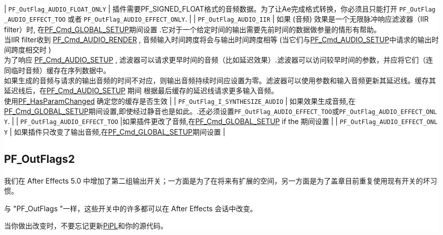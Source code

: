 | `PF_OutFlag_AUDIO_FLOAT_ONLY`                | 插件需要PF_SIGNED_FLOAT格式的音频数据。为了让Ae完成格式转换，你必须且只能打开 `PF_OutFlag_AUDIO_EFFECT_TOO` 或者 `PF_OutFlag_AUDIO_EFFECT_ONLY`.                                                                                                                                                                                                                                                                                                                                                                                                                                                                                                                                                                                                                                                                                                                                                                                                                                                                                                                                                                                                                                                                  |
| `PF_OutFlag_AUDIO_IIR`                       | 如果 (音频) 效果是一个无限脉冲响应滤波器（IIR filter）时, 在[PF_Cmd_GLOBAL_SETUP](effect-basics/command-selectors)期间设置 .它对于一个给定时间的输出需要先前时间的数据做参量的情形有帮助。<br/>当IIR filter收到 [PF_Cmd_AUDIO_RENDER](effect-basics/command-selectors) , 音频输入时间跨度将会与输出时间跨度相等 (当它们与[PF_Cmd_AUDIO_SETUP](effect-basics/command-selectors)中请求的输出时间跨度相交时 )<br/>为了响应 [PF_Cmd_AUDIO_SETUP](effect-basics/command-selectors) , 滤波器可以请求更早时间的音频（比如延迟效果）.滤波器可以访问较早时间的参数，并应将它们（连同临时音频）缓存在序列数据中。<br/>如果生成的音频与请求的输出音频的时间不对应，则输出音频持续时间应设置为零。滤波器可以使用参数和输入音频更新其延迟线。缓存其延迟线后，在[PF_Cmd_AUDIO_SETUP](effect-basics/command-selectors) 期间 根据最后缓存的延迟线请求更多输入音频。<br/>使用[PF_HasParamChanged](effect-detals/parameter-supervision.PF_ParamUtilSuite) 确定您的缓存是否生效 |
| `PF_OutFlag_I_SYNTHESIZE_AUDIO`              | 如果效果生成音频,在[PF_Cmd_GLOBAL_SETUP](effect-basics/command-selectors)期间设置,即使经过静音也是如此。.还必须设置`PF_OutFlag_AUDIO_EFFECT_TOO`或`PF_OutFlag_AUDIO_EFFECT_ONLY`.                                                                                                                                                                                                                                                                                                                                                                                                                                                                                                                                                                                                                                                                                                                                                                                                                                                                                                                                                                                                                                                   |
| `PF_OutFlag_AUDIO_EFFECT_TOO`                |如果插件更改了音频,在[PF_Cmd_GLOBAL_SETUP](effect-basics/command-selectors) if the 期间设置                                                                                                                                                                                                                                                                                                                                                                                                                                                                                                                                                                                                                                                                                                                                                                                                                                                                                                                                                                                                                                                                                                                                                                            |
| `PF_OutFlag_AUDIO_EFFECT_ONLY`               | 如果插件只改变了输出音频,在[PF_Cmd_GLOBAL_SETUP](effect-basics/command-selectors)期间设置                                                                                                                                                                                                                                                                                                                                                                                                                                                                                                                                                                                                                                                                                                                                                                                                                                                                                                                                                                                                                                                                                                                                                                |

## PF_OutFlags2

我们在 After Effects 5.0 中增加了第二组输出开关；一方面是为了在将来有扩展的空间，另一方面是为了盖章目前重复使用现有开关的坏习惯。

与 "PF_OutFlags "一样，这些开关中的许多都可以在 After Effects 会话中改变。

当你做出改变时，不要忘记更新[PiPL](introduction/pipl-resources)和你的源代码。
